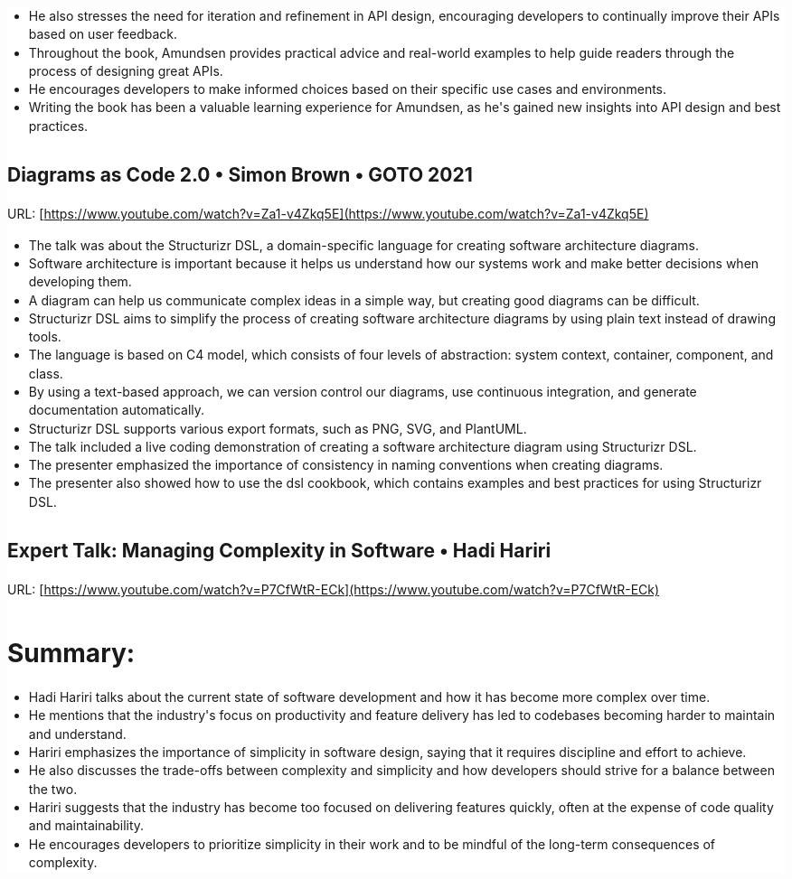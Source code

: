 * He also stresses the need for iteration and refinement in API design, encouraging developers to continually improve their APIs based on user feedback.
* Throughout the book, Amundsen provides practical advice and real-world examples to help guide readers through the process of designing great APIs.
* He encourages developers to make informed choices based on their specific use cases and environments.
* Writing the book has been a valuable learning experience for Amundsen, as he's gained new insights into API design and best practices.


## Diagrams as Code 2.0 • Simon Brown • GOTO 2021

URL: [https://www.youtube.com/watch?v=Za1-v4Zkq5E](https://www.youtube.com/watch?v=Za1-v4Zkq5E)

 * The talk was about the Structurizr DSL, a domain-specific language for creating software architecture diagrams.
* Software architecture is important because it helps us understand how our systems work and make better decisions when developing them.
* A diagram can help us communicate complex ideas in a simple way, but creating good diagrams can be difficult.
* Structurizr DSL aims to simplify the process of creating software architecture diagrams by using plain text instead of drawing tools.
* The language is based on C4 model, which consists of four levels of abstraction: system context, container, component, and class.
* By using a text-based approach, we can version control our diagrams, use continuous integration, and generate documentation automatically.
* Structurizr DSL supports various export formats, such as PNG, SVG, and PlantUML.
* The talk included a live coding demonstration of creating a software architecture diagram using Structurizr DSL.
* The presenter emphasized the importance of consistency in naming conventions when creating diagrams.
* The presenter also showed how to use the dsl cookbook, which contains examples and best practices for using Structurizr DSL.


## Expert Talk: Managing Complexity in Software • Hadi Hariri

URL: [https://www.youtube.com/watch?v=P7CfWtR-ECk](https://www.youtube.com/watch?v=P7CfWtR-ECk)

 Summary:
=================

* Hadi Hariri talks about the current state of software development and how it has become more complex over time.
* He mentions that the industry's focus on productivity and feature delivery has led to codebases becoming harder to maintain and understand.
* Hariri emphasizes the importance of simplicity in software design, saying that it requires discipline and effort to achieve.
* He also discusses the trade-offs between complexity and simplicity and how developers should strive for a balance between the two.
* Hariri suggests that the industry has become too focused on delivering features quickly, often at the expense of code quality and maintainability.
* He encourages developers to prioritize simplicity in their work and to be mindful of the long-term consequences of complexity.
